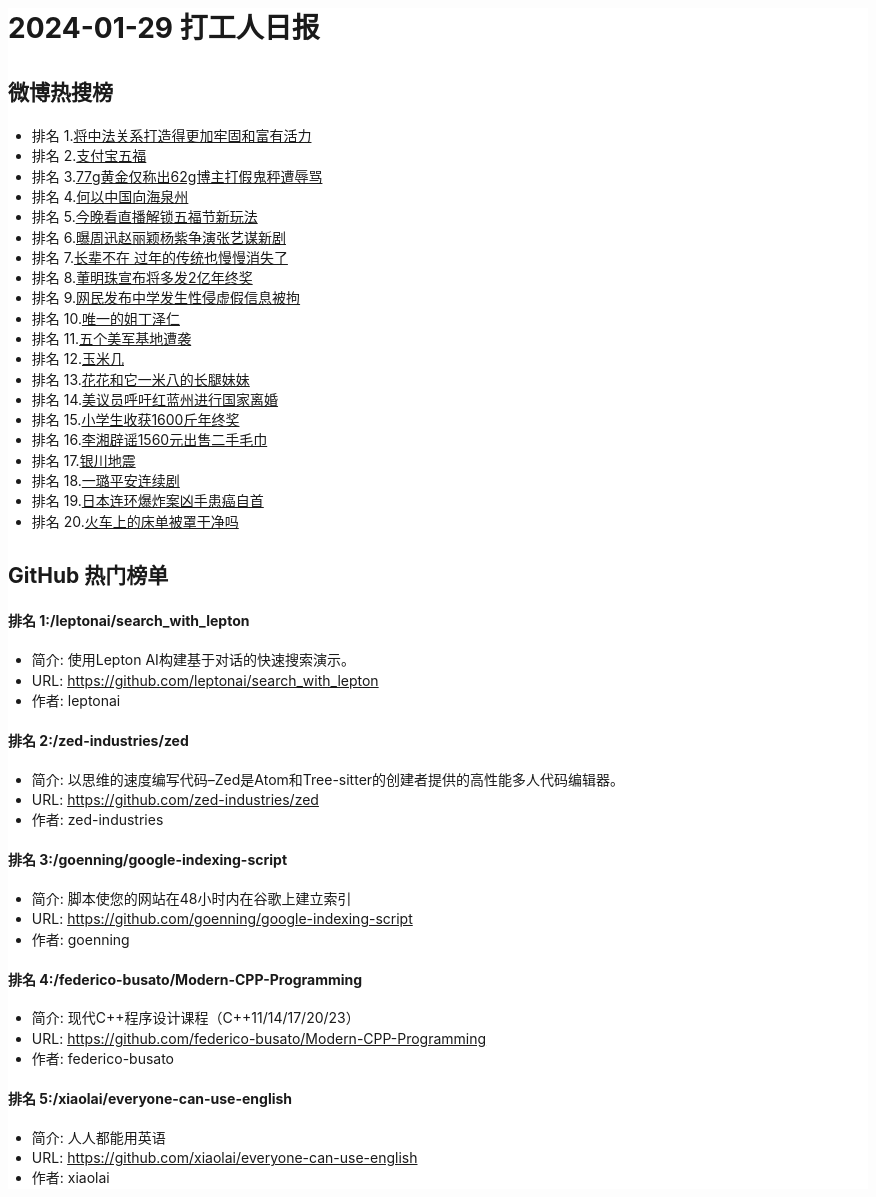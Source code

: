 # 2024-01-29 打工人日报


## 微博热搜榜

- 排名 1.[将中法关系打造得更加牢固和富有活力](https://s.weibo.com/weibo?q=将中法关系打造得更加牢固和富有活力)
- 排名 2.[支付宝五福](https://s.weibo.com/weibo?q=支付宝五福)
- 排名 3.[77g黄金仅称出62g博主打假鬼秤遭辱骂](https://s.weibo.com/weibo?q=77g黄金仅称出62g博主打假鬼秤遭辱骂)
- 排名 4.[何以中国向海泉州](https://s.weibo.com/weibo?q=何以中国向海泉州)
- 排名 5.[今晚看直播解锁五福节新玩法](https://s.weibo.com/weibo?q=今晚看直播解锁五福节新玩法)
- 排名 6.[曝周迅赵丽颖杨紫争演张艺谋新剧](https://s.weibo.com/weibo?q=曝周迅赵丽颖杨紫争演张艺谋新剧)
- 排名 7.[长辈不在 过年的传统也慢慢消失了](https://s.weibo.com/weibo?q=长辈不在过年的传统也慢慢消失了)
- 排名 8.[董明珠宣布将多发2亿年终奖](https://s.weibo.com/weibo?q=董明珠宣布将多发2亿年终奖)
- 排名 9.[网民发布中学发生性侵虚假信息被拘](https://s.weibo.com/weibo?q=网民发布中学发生性侵虚假信息被拘)
- 排名 10.[唯一的姐丁泽仁](https://s.weibo.com/weibo?q=唯一的姐丁泽仁)
- 排名 11.[五个美军基地遭袭](https://s.weibo.com/weibo?q=五个美军基地遭袭)
- 排名 12.[玉米几](https://s.weibo.com/weibo?q=玉米几)
- 排名 13.[花花和它一米八的长腿妹妹](https://s.weibo.com/weibo?q=花花和它一米八的长腿妹妹)
- 排名 14.[美议员呼吁红蓝州进行国家离婚](https://s.weibo.com/weibo?q=美议员呼吁红蓝州进行国家离婚)
- 排名 15.[小学生收获1600斤年终奖](https://s.weibo.com/weibo?q=小学生收获1600斤年终奖)
- 排名 16.[李湘辟谣1560元出售二手毛巾](https://s.weibo.com/weibo?q=李湘辟谣1560元出售二手毛巾)
- 排名 17.[银川地震](https://s.weibo.com/weibo?q=银川地震)
- 排名 18.[一璐平安连续剧](https://s.weibo.com/weibo?q=一璐平安连续剧)
- 排名 19.[日本连环爆炸案凶手患癌自首](https://s.weibo.com/weibo?q=日本连环爆炸案凶手患癌自首)
- 排名 20.[火车上的床单被罩干净吗](https://s.weibo.com/weibo?q=火车上的床单被罩干净吗)
## GitHub 热门榜单

#### 排名 1:/leptonai/search_with_lepton
- 简介: 使用Lepton AI构建基于对话的快速搜索演示。
- URL: https://github.com/leptonai/search_with_lepton
- 作者: leptonai 

#### 排名 2:/zed-industries/zed
- 简介: 以思维的速度编写代码–Zed是Atom和Tree-sitter的创建者提供的高性能多人代码编辑器。
- URL: https://github.com/zed-industries/zed
- 作者: zed-industries 

#### 排名 3:/goenning/google-indexing-script
- 简介: 脚本使您的网站在48小时内在谷歌上建立索引
- URL: https://github.com/goenning/google-indexing-script
- 作者: goenning 

#### 排名 4:/federico-busato/Modern-CPP-Programming
- 简介: 现代C++程序设计课程（C++11/14/17/20/23）
- URL: https://github.com/federico-busato/Modern-CPP-Programming
- 作者: federico-busato 

#### 排名 5:/xiaolai/everyone-can-use-english
- 简介: 人人都能用英语
- URL: https://github.com/xiaolai/everyone-can-use-english
- 作者: xiaolai 

